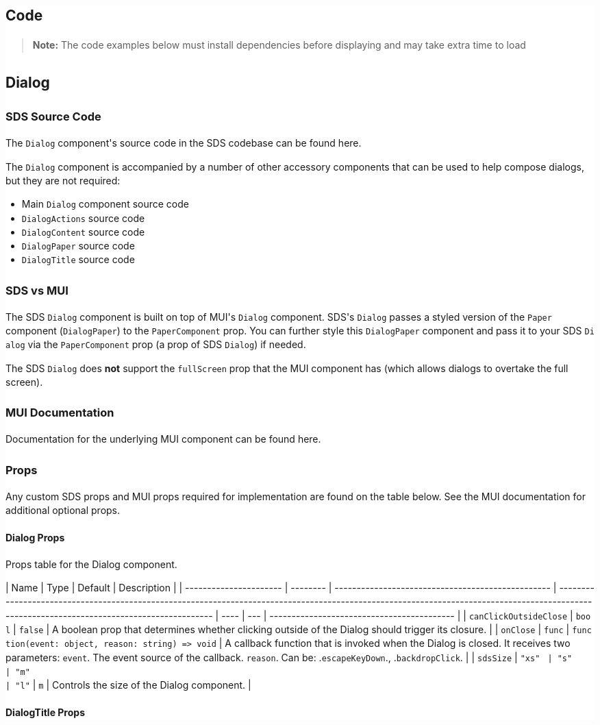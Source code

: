 ## Code

> **Note:** The code examples below must install dependencies before displaying and may take extra time to load

## Dialog

### SDS Source Code

The `Dialog` component's source code in the SDS codebase can be found here.

The `Dialog` component is accompanied by a number of other accessory components that can be used to help compose dialogs, but they are not required:

- Main `Dialog` component source code
- `DialogActions` source code
- `DialogContent` source code
- `DialogPaper` source code
- `DialogTitle` source code

### SDS vs MUI

The SDS `Dialog` component is built on top of MUI's `Dialog` component. SDS's `Dialog` passes a styled version of the `Paper` component (`DialogPaper`) to the `PaperComponent` prop. You can further style this `DialogPaper` component and pass it to your SDS `Dialog` via the `PaperComponent` prop (a prop of SDS `Dialog`) if needed.

The SDS `Dialog` does **not** support the `fullScreen` prop that the MUI component has (which allows dialogs to overtake the full screen).

### MUI Documentation

Documentation for the underlying MUI component can be found here.

### Props

Any custom SDS props and MUI props required for implementation are found on the table below. See the MUI documentation for additional optional props.

#### Dialog Props

Props table for the Dialog component.

| Name                   | Type     | Default                                           | Description                                                                                                                                                                                  |
| ---------------------- | -------- | ------------------------------------------------- | -------------------------------------------------------------------------------------------------------------------------------------------------------------------------------------------- | ---- | --- | ------------------------------------------ |
| `canClickOutsideClose` | `bool`   | `false`                                           | A boolean prop that determines whether clicking outside of the Dialog should trigger its closure.                                                                                            |
| `onClose`              | `func`   | `function(event: object, reason: string) => void` | A callback function that is invoked when the Dialog is closed. It receives two parameters: `event`. The event source of the callback. `reason`. Can be: .`escapeKeyDown`., .`backdropClick`. |
| `sdsSize`              | `"xs"` ` | "s"` `                                            | "m"` `                                                                                                                                                                                       | "l"` | `m` | Controls the size of the Dialog component. |

#### DialogTitle Props
